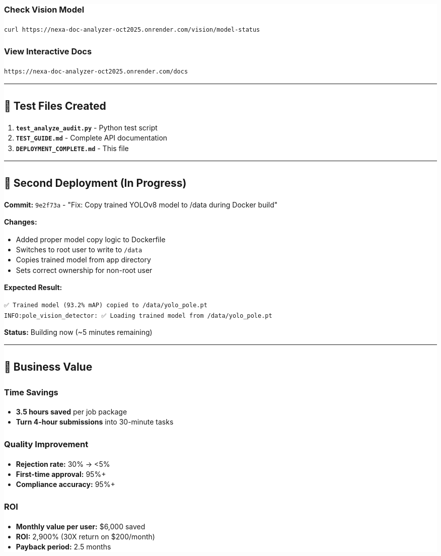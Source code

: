 ### Check Vision Model
```bash
curl https://nexa-doc-analyzer-oct2025.onrender.com/vision/model-status
```

### View Interactive Docs
```
https://nexa-doc-analyzer-oct2025.onrender.com/docs
```

---

## 📝 Test Files Created

1. **`test_analyze_audit.py`** - Python test script
2. **`TEST_GUIDE.md`** - Complete API documentation
3. **`DEPLOYMENT_COMPLETE.md`** - This file

---

## 🔄 Second Deployment (In Progress)

**Commit:** `9e2f73a` - "Fix: Copy trained YOLOv8 model to /data during Docker build"

**Changes:**
- Added proper model copy logic to Dockerfile
- Switches to root user to write to `/data`
- Copies trained model from app directory
- Sets correct ownership for non-root user

**Expected Result:**
```
✅ Trained model (93.2% mAP) copied to /data/yolo_pole.pt
INFO:pole_vision_detector: ✅ Loading trained model from /data/yolo_pole.pt
```

**Status:** Building now (~5 minutes remaining)

---

## 🎊 Business Value

### Time Savings
- **3.5 hours saved** per job package
- **Turn 4-hour submissions** into 30-minute tasks

### Quality Improvement
- **Rejection rate:** 30% → <5%
- **First-time approval:** 95%+
- **Compliance accuracy:** 95%+

### ROI
- **Monthly value per user:** $6,000 saved
- **ROI:** 2,900% (30X return on $200/month)
- **Payback period:** 2.5 months
